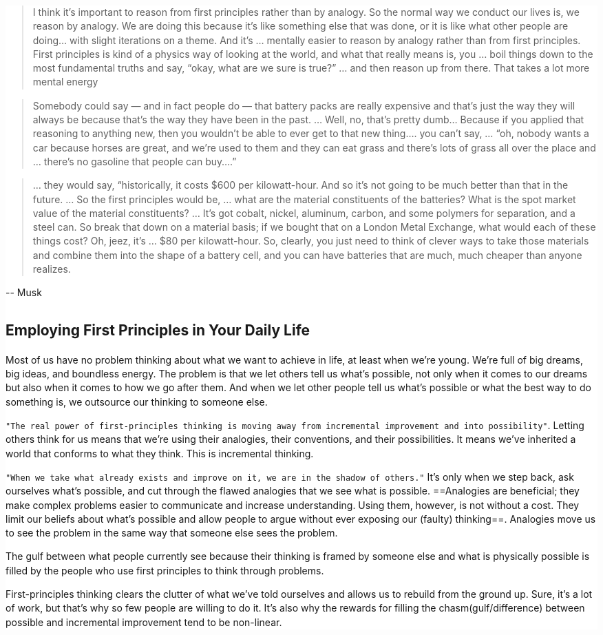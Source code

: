> I think it’s important to reason from first principles rather than by analogy. So the normal way we conduct our lives is, we reason by analogy. We are doing this because it’s like something else that was done, or it is like what other people are doing… with slight iterations on a theme. And it’s … mentally easier to reason by analogy rather than from first principles. First principles is kind of a physics way of looking at the world, and what that really means is, you … boil things down to the most fundamental truths and say, “okay, what are we sure is true?” … and then reason up from there. That takes a lot more mental energy


> Somebody could say — and in fact people do — that battery packs are really expensive and that’s just the way they will always be because that’s the way they have been in the past. … Well, no, that’s pretty dumb… Because if you applied that reasoning to anything new, then you wouldn’t be able to ever get to that new thing…. you can’t say, … “oh, nobody wants a car because horses are great, and we’re used to them and they can eat grass and there’s lots of grass all over the place and … there’s no gasoline that people can buy….”

>… they would say, “historically, it costs $600 per kilowatt-hour. And so it’s not going to be much better than that in the future. … So the first principles would be, … what are the material constituents of the batteries? What is the spot market value of the material constituents? … It’s got cobalt, nickel, aluminum, carbon, and some polymers for separation, and a steel can. So break that down on a material basis; if we bought that on a London Metal Exchange, what would each of these things cost? Oh, jeez, it’s … $80 per kilowatt-hour. So, clearly, you just need to think of clever ways to take those materials and combine them into the shape of a battery cell, and you can have batteries that are much, much cheaper than anyone realizes.

-- Musk

## Employing First Principles in Your Daily Life

Most of us have no problem thinking about what we want to achieve in life, at least when we’re young. We’re full of big dreams, big ideas, and boundless energy. The problem is that we let others tell us what’s possible, not only when it comes to our dreams but also when it comes to how we go after them. And when we let other people tell us what’s possible or what the best way to do something is, we outsource our thinking to someone else.

`"The real power of first-principles thinking is moving away from incremental improvement and into possibility"`. Letting others think for us means that we’re using their analogies, their conventions, and their possibilities. It means we’ve inherited a world that conforms to what they think. This is incremental thinking.

`"When we take what already exists and improve on it, we are in the shadow of others."` It’s only when we step back, ask ourselves what’s possible, and cut through the flawed analogies that we see what is possible. ==Analogies are beneficial; they make complex problems easier to communicate and increase understanding. Using them, however, is not without a cost. They limit our beliefs about what’s possible and allow people to argue without ever exposing our (faulty) thinking==. Analogies move us to see the problem in the same way that someone else sees the problem.

The gulf between what people currently see because their thinking is framed by someone else and what is physically possible is filled by the people who use first principles to think through problems.

First-principles thinking clears the clutter of what we’ve told ourselves and allows us to rebuild from the ground up. Sure, it’s a lot of work, but that’s why so few people are willing to do it. It’s also why the rewards for filling the chasm(gulf/difference) between possible and incremental improvement tend to be non-linear.

